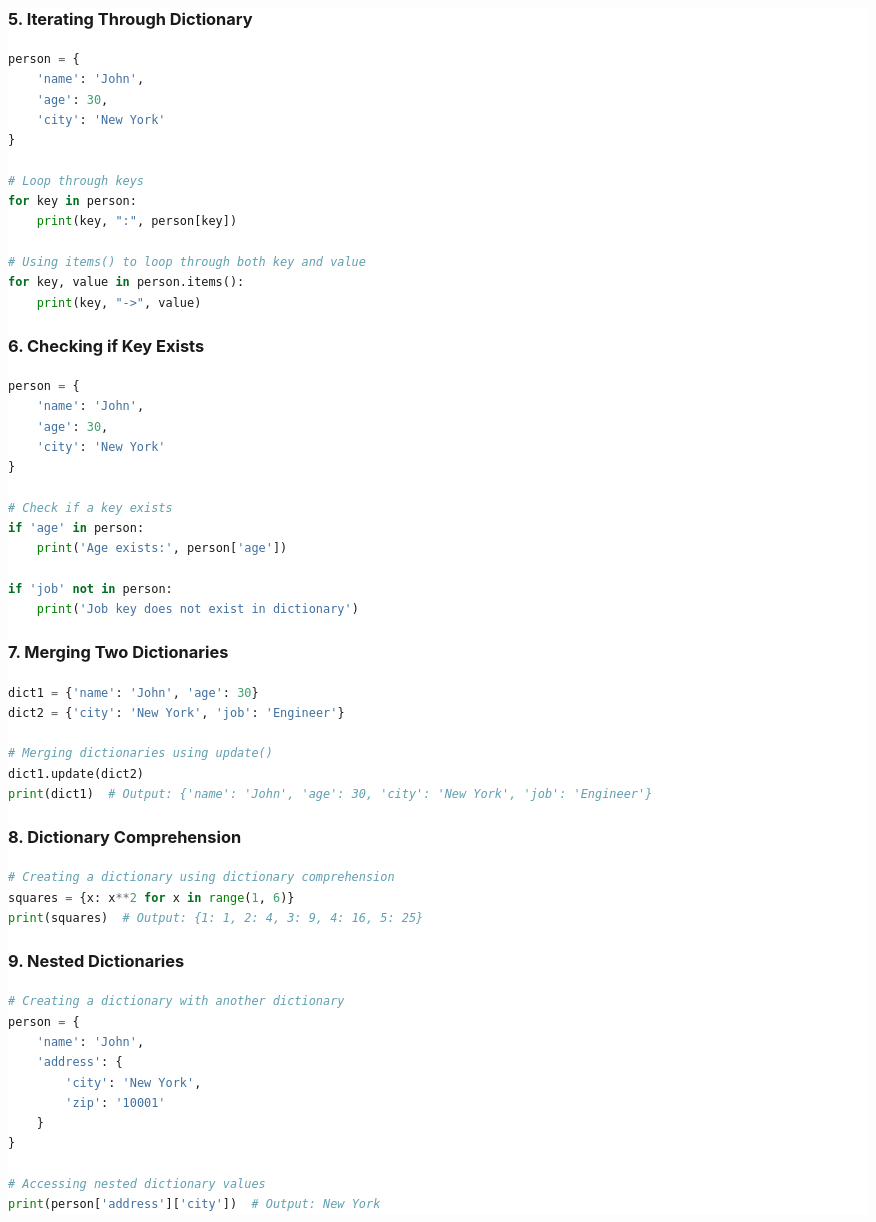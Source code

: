 ### 5. **Iterating Through Dictionary**
```python
person = {
    'name': 'John',
    'age': 30,
    'city': 'New York'
}

# Loop through keys
for key in person:
    print(key, ":", person[key])

# Using items() to loop through both key and value
for key, value in person.items():
    print(key, "->", value)
```

### 6. **Checking if Key Exists**
```python
person = {
    'name': 'John',
    'age': 30,
    'city': 'New York'
}

# Check if a key exists
if 'age' in person:
    print('Age exists:', person['age'])

if 'job' not in person:
    print('Job key does not exist in dictionary')
```

### 7. **Merging Two Dictionaries**
```python
dict1 = {'name': 'John', 'age': 30}
dict2 = {'city': 'New York', 'job': 'Engineer'}

# Merging dictionaries using update()
dict1.update(dict2)
print(dict1)  # Output: {'name': 'John', 'age': 30, 'city': 'New York', 'job': 'Engineer'}
```

### 8. **Dictionary Comprehension**
```python
# Creating a dictionary using dictionary comprehension
squares = {x: x**2 for x in range(1, 6)}
print(squares)  # Output: {1: 1, 2: 4, 3: 9, 4: 16, 5: 25}
```

### 9. **Nested Dictionaries**
```python
# Creating a dictionary with another dictionary
person = {
    'name': 'John',
    'address': {
        'city': 'New York',
        'zip': '10001'
    }
}

# Accessing nested dictionary values
print(person['address']['city'])  # Output: New York
```